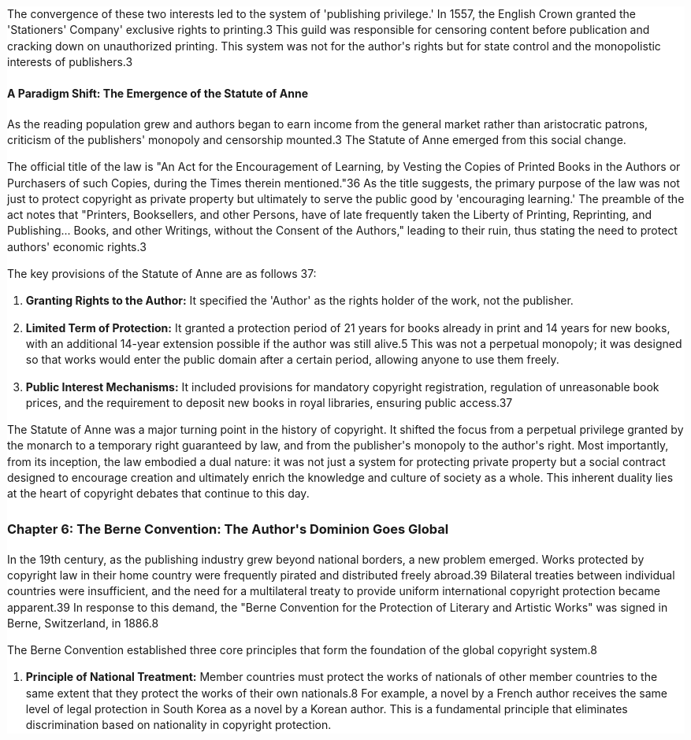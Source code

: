 The convergence of these two interests led to the system of 'publishing privilege.' In 1557, the English Crown granted the 'Stationers' Company' exclusive rights to printing.3 This guild was responsible for censoring content before publication and cracking down on unauthorized printing. This system was not for the author's rights but for state control and the monopolistic interests of publishers.3

#### A Paradigm Shift: The Emergence of the Statute of Anne

As the reading population grew and authors began to earn income from the general market rather than aristocratic patrons, criticism of the publishers' monopoly and censorship mounted.3 The Statute of Anne emerged from this social change.

The official title of the law is "An Act for the Encouragement of Learning, by Vesting the Copies of Printed Books in the Authors or Purchasers of such Copies, during the Times therein mentioned."36 As the title suggests, the primary purpose of the law was not just to protect copyright as private property but ultimately to serve the public good by 'encouraging learning.' The preamble of the act notes that "Printers, Booksellers, and other Persons, have of late frequently taken the Liberty of Printing, Reprinting, and Publishing... Books, and other Writings, without the Consent of the Authors," leading to their ruin, thus stating the need to protect authors' economic rights.3

The key provisions of the Statute of Anne are as follows 37:

1. **Granting Rights to the Author:** It specified the 'Author' as the rights holder of the work, not the publisher.
    
2. **Limited Term of Protection:** It granted a protection period of 21 years for books already in print and 14 years for new books, with an additional 14-year extension possible if the author was still alive.5 This was not a perpetual monopoly; it was designed so that works would enter the public domain after a certain period, allowing anyone to use them freely.
    
3. **Public Interest Mechanisms:** It included provisions for mandatory copyright registration, regulation of unreasonable book prices, and the requirement to deposit new books in royal libraries, ensuring public access.37
    

The Statute of Anne was a major turning point in the history of copyright. It shifted the focus from a perpetual privilege granted by the monarch to a temporary right guaranteed by law, and from the publisher's monopoly to the author's right. Most importantly, from its inception, the law embodied a dual nature: it was not just a system for protecting private property but a social contract designed to encourage creation and ultimately enrich the knowledge and culture of society as a whole. This inherent duality lies at the heart of copyright debates that continue to this day.

### Chapter 6: The Berne Convention: The Author's Dominion Goes Global

In the 19th century, as the publishing industry grew beyond national borders, a new problem emerged. Works protected by copyright law in their home country were frequently pirated and distributed freely abroad.39 Bilateral treaties between individual countries were insufficient, and the need for a multilateral treaty to provide uniform international copyright protection became apparent.39 In response to this demand, the "Berne Convention for the Protection of Literary and Artistic Works" was signed in Berne, Switzerland, in 1886.8

The Berne Convention established three core principles that form the foundation of the global copyright system.8

1. **Principle of National Treatment:** Member countries must protect the works of nationals of other member countries to the same extent that they protect the works of their own nationals.8 For example, a novel by a French author receives the same level of legal protection in South Korea as a novel by a Korean author. This is a fundamental principle that eliminates discrimination based on nationality in copyright protection.
    
